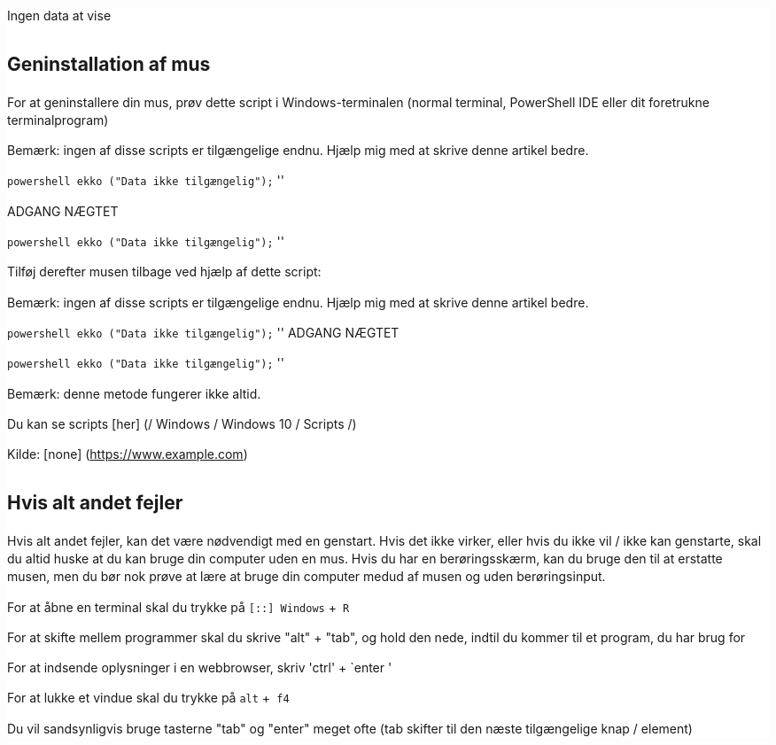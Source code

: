 Ingen data at vise

## Geninstallation af mus

For at geninstallere din mus, prøv dette script i Windows-terminalen (normal terminal, PowerShell IDE eller dit foretrukne terminalprogram)

Bemærk: ingen af ​​disse scripts er tilgængelige endnu. Hjælp mig med at skrive denne artikel bedre.

`` powershell
ekko ("Data ikke tilgængelig");
`` ''

ADGANG NÆGTET

`` powershell
ekko ("Data ikke tilgængelig");
`` ''

Tilføj derefter musen tilbage ved hjælp af dette script:

Bemærk: ingen af ​​disse scripts er tilgængelige endnu. Hjælp mig med at skrive denne artikel bedre.

`` powershell
ekko ("Data ikke tilgængelig");
`` ''
ADGANG NÆGTET

`` powershell
ekko ("Data ikke tilgængelig");
`` ''

Bemærk: denne metode fungerer ikke altid.

Du kan se scripts [her] (/ Windows / Windows 10 / Scripts /)

Kilde: [none] (https://www.example.com)

## Hvis alt andet fejler

Hvis alt andet fejler, kan det være nødvendigt med en genstart. Hvis det ikke virker, eller hvis du ikke vil / ikke kan genstarte, skal du altid huske at du kan bruge din computer uden en mus. Hvis du har en berøringsskærm, kan du bruge den til at erstatte musen, men du bør nok prøve at lære at bruge din computer medud af musen og uden berøringsinput.

For at åbne en terminal skal du trykke på `[::] Windows` +` R`

For at skifte mellem programmer skal du skrive "alt" + "tab", og hold den nede, indtil du kommer til et program, du har brug for

For at indsende oplysninger i en webbrowser, skriv 'ctrl' + `enter '

For at lukke et vindue skal du trykke på `alt` +` f4`

Du vil sandsynligvis bruge tasterne "tab" og "enter" meget ofte (tab skifter til den næste tilgængelige knap / element)

